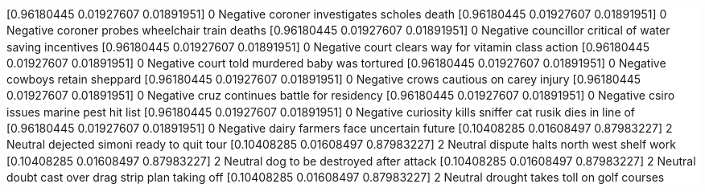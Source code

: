 [0.96180445 0.01927607 0.01891951]
0
Negative
coroner investigates scholes death
[0.96180445 0.01927607 0.01891951]
0
Negative
coroner probes wheelchair train deaths
[0.96180445 0.01927607 0.01891951]
0
Negative
councillor critical of water saving incentives
[0.96180445 0.01927607 0.01891951]
0
Negative
court clears way for vitamin class action
[0.96180445 0.01927607 0.01891951]
0
Negative
court told murdered baby was tortured
[0.96180445 0.01927607 0.01891951]
0
Negative
cowboys retain sheppard
[0.96180445 0.01927607 0.01891951]
0
Negative
crows cautious on carey injury
[0.96180445 0.01927607 0.01891951]
0
Negative
cruz continues battle for residency
[0.96180445 0.01927607 0.01891951]
0
Negative
csiro issues marine pest hit list
[0.96180445 0.01927607 0.01891951]
0
Negative
curiosity kills sniffer cat rusik dies in line of
[0.96180445 0.01927607 0.01891951]
0
Negative
dairy farmers face uncertain future
[0.10408285 0.01608497 0.87983227]
2
Neutral
dejected simoni ready to quit tour
[0.10408285 0.01608497 0.87983227]
2
Neutral
dispute halts north west shelf work
[0.10408285 0.01608497 0.87983227]
2
Neutral
dog to be destroyed after attack
[0.10408285 0.01608497 0.87983227]
2
Neutral
doubt cast over drag strip plan taking off
[0.10408285 0.01608497 0.87983227]
2
Neutral
drought takes toll on golf courses
